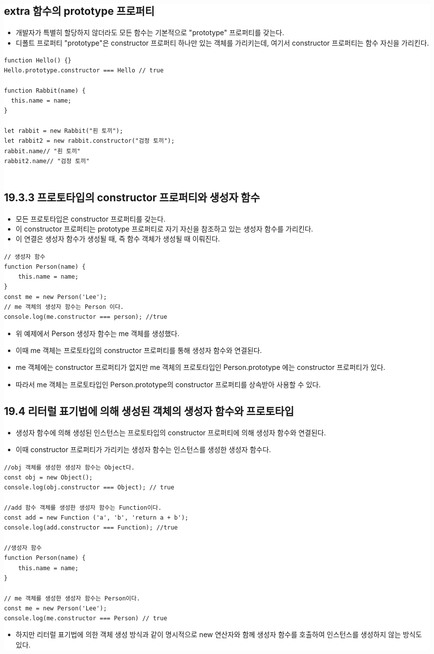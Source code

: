 ## extra 함수의 prototype 프로퍼티
* 개발자가 특별히 할당하지 않더라도 모든 함수는 기본적으로 "prototype" 프로퍼티를 갖는다.
* 디폴트 프로퍼티 "prototype"은 constructor 프로퍼티 하나만 있는 객체를 가리키는데, 여기서 constructor 프로퍼티는 함수 자신을 가리킨다.
```
function Hello() {}
Hello.prototype.constructor === Hello // true

function Rabbit(name) {
  this.name = name;
}

let rabbit = new Rabbit("흰 토끼");
let rabbit2 = new rabbit.constructor("검정 토끼");
rabbit.name// "흰 토끼"
rabbit2.name// "검정 토끼"


```

## 19.3.3 프로토타입의 constructor 프로퍼티와 생성자 함수
* 모든 프로토타입은 constructor 프로퍼티를 갖는다. 
* 이 constructor 프로퍼티는 prototype 프로퍼티로 자기 자신을 참조하고 있는 생성자 함수를 가리킨다.
* 이 연결은 생성자 함수가 생성될 때, 즉 함수 객체가 생성될 때 이뤄진다.

```
// 생성자 함수
function Person(name) {
    this.name = name;
}
const me = new Person('Lee');
// me 객체의 생성자 함수는 Person 이다.
console.log(me.constructor === person); //true
```
* 위 예제에서 Person 생성자 함수는 me 객체를 생성했다.
* 이때 me 객체는 프로토타입의 constructor 프로퍼티를 통해 생성자 함수와 연결된다.
* me 객체에는 constructor 프로퍼티가 없지만 me 객체의 프로토타입인 Person.prototype 에는 constructor 프로퍼티가 있다.

* 따라서 me 객체는 프로토타입인 Person.prototype의 constructor 프로퍼티를 상속받아 사용할 수 있다.

## 19.4 리터럴 표기법에 의해 생성된 객체의 생성자 함수와 프로토타입

* 생성자 함수에 의해 생성된 인스턴스는 프로토타입의 constructor 프로퍼티에 의해 생성자 함수와 연결된다.

* 이때 constructor 프로퍼티가 가리키는 생성자 함수는 인스턴스를 생성한 생성자 함수다.

```
//obj 객체를 생성한 생성자 함수는 Object다.
const obj = new Object();
console.log(obj.constructor === Object); // true

//add 함수 객체를 생성한 생성자 함수는 Function이다.
const add = new Function ('a', 'b', 'return a + b');
console.log(add.constructor === Function); //true

//생성자 함수
function Person(name) {
    this.name = name;
}

// me 객체를 생성한 생성자 함수는 Person이다.
const me = new Person('Lee');
console.log(me.constructor === Person) // true
```
* 하지만 리터럴 표기법에 의한 객체 생성 방식과 같이 명시적으로 new 연산자와 함께 생성자 함수를 호출하여 인스턴스를 생성하지 않는 방식도 있다.
